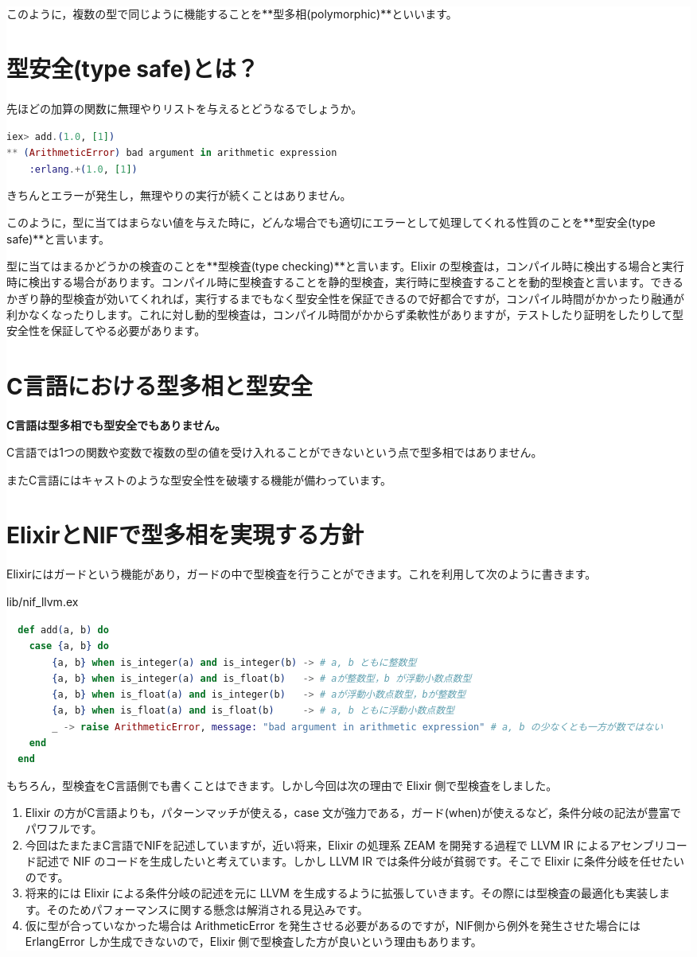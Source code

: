 このように，複数の型で同じように機能することを**型多相(polymorphic)**といいます。

# 型安全(type safe)とは？

先ほどの加算の関数に無理やりリストを与えるとどうなるでしょうか。

```elixir
iex> add.(1.0, [1])
** (ArithmeticError) bad argument in arithmetic expression
    :erlang.+(1.0, [1])
```

きちんとエラーが発生し，無理やりの実行が続くことはありません。

このように，型に当てはまらない値を与えた時に，どんな場合でも適切にエラーとして処理してくれる性質のことを**型安全(type safe)**と言います。

型に当てはまるかどうかの検査のことを**型検査(type checking)**と言います。Elixir の型検査は，コンパイル時に検出する場合と実行時に検出する場合があります。コンパイル時に型検査することを静的型検査，実行時に型検査することを動的型検査と言います。できるかぎり静的型検査が効いてくれれば，実行するまでもなく型安全性を保証できるので好都合ですが，コンパイル時間がかかったり融通が利かなくなったりします。これに対し動的型検査は，コンパイル時間がかからず柔軟性がありますが，テストしたり証明をしたりして型安全性を保証してやる必要があります。

# C言語における型多相と型安全

**C言語は型多相でも型安全でもありません。**

C言語では1つの関数や変数で複数の型の値を受け入れることができないという点で型多相ではありません。

またC言語にはキャストのような型安全性を破壊する機能が備わっています。

# ElixirとNIFで型多相を実現する方針

Elixirにはガードという機能があり，ガードの中で型検査を行うことができます。これを利用して次のように書きます。

lib/nif_llvm.ex

```elixir
  def add(a, b) do
    case {a, b} do
        {a, b} when is_integer(a) and is_integer(b) -> # a, b ともに整数型
        {a, b} when is_integer(a) and is_float(b)   -> # aが整数型，b が浮動小数点数型
        {a, b} when is_float(a) and is_integer(b)   -> # aが浮動小数点数型，bが整数型
        {a, b} when is_float(a) and is_float(b)     -> # a, b ともに浮動小数点数型
        _ -> raise ArithmeticError, message: "bad argument in arithmetic expression" # a, b の少なくとも一方が数ではない
    end
  end
```

もちろん，型検査をC言語側でも書くことはできます。しかし今回は次の理由で Elixir 側で型検査をしました。

1. Elixir の方がC言語よりも，パターンマッチが使える，case 文が強力である，ガード(when)が使えるなど，条件分岐の記法が豊富でパワフルです。
2. 今回はたまたまC言語でNIFを記述していますが，近い将来，Elixir の処理系 ZEAM を開発する過程で LLVM IR によるアセンブリコード記述で NIF のコードを生成したいと考えています。しかし LLVM IR では条件分岐が貧弱です。そこで Elixir に条件分岐を任せたいのです。
3. 将来的には Elixir による条件分岐の記述を元に LLVM を生成するように拡張していきます。その際には型検査の最適化も実装します。そのためパフォーマンスに関する懸念は解消される見込みです。
4. 仮に型が合っていなかった場合は ArithmeticError を発生させる必要があるのですが，NIF側から例外を発生させた場合には ErlangError しか生成できないので，Elixir 側で型検査した方が良いという理由もあります。
